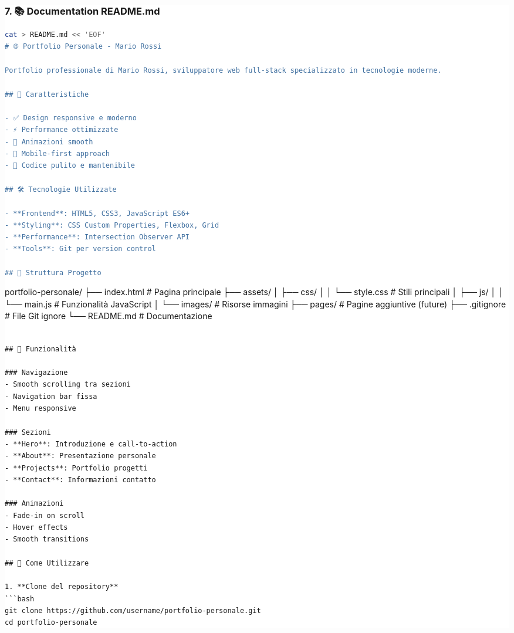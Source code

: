### 7. **📚 Documentation README.md**

```bash
cat > README.md << 'EOF'
# 🌐 Portfolio Personale - Mario Rossi

Portfolio professionale di Mario Rossi, sviluppatore web full-stack specializzato in tecnologie moderne.

## 🚀 Caratteristiche

- ✅ Design responsive e moderno
- ⚡ Performance ottimizzate
- 🎨 Animazioni smooth
- 📱 Mobile-first approach
- 🔧 Codice pulito e mantenibile

## 🛠️ Tecnologie Utilizzate

- **Frontend**: HTML5, CSS3, JavaScript ES6+
- **Styling**: CSS Custom Properties, Flexbox, Grid
- **Performance**: Intersection Observer API
- **Tools**: Git per version control

## 📁 Struttura Progetto

```
portfolio-personale/
├── index.html              # Pagina principale
├── assets/
│   ├── css/
│   │   └── style.css       # Stili principali
│   ├── js/
│   │   └── main.js         # Funzionalità JavaScript
│   └── images/             # Risorse immagini
├── pages/                  # Pagine aggiuntive (future)
├── .gitignore             # File Git ignore
└── README.md              # Documentazione
```

## 🎯 Funzionalità

### Navigazione
- Smooth scrolling tra sezioni
- Navigation bar fissa
- Menu responsive

### Sezioni
- **Hero**: Introduzione e call-to-action
- **About**: Presentazione personale
- **Projects**: Portfolio progetti
- **Contact**: Informazioni contatto

### Animazioni
- Fade-in on scroll
- Hover effects
- Smooth transitions

## 🚀 Come Utilizzare

1. **Clone del repository**
```bash
git clone https://github.com/username/portfolio-personale.git
cd portfolio-personale
```